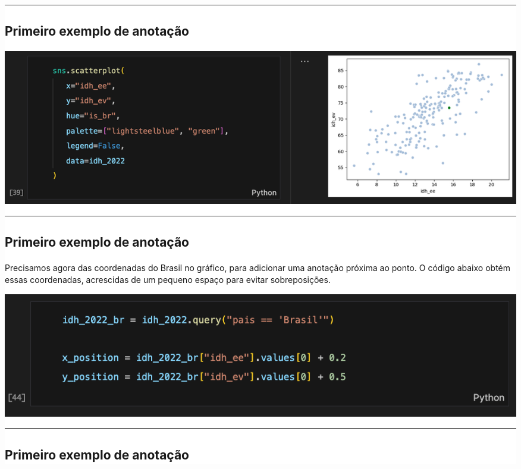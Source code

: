 </div>

---

## Primeiro exemplo de anotação

<div style="margin: auto;">

![w:1200](anot_2.png)

</div>

---

## Primeiro exemplo de anotação

Precisamos agora das coordenadas do Brasil no gráfico, para adicionar uma anotação próxima ao ponto. O código abaixo obtém essas coordenadas, acrescidas de um pequeno espaço para evitar sobreposições.

<div style="margin: auto;">

![w:800](anot_3.png)

</div>

---

## Primeiro exemplo de anotação
